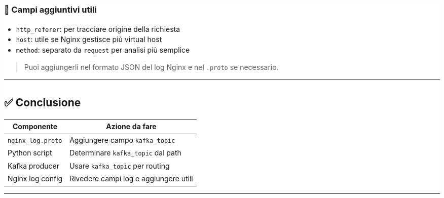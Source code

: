 ### 🧪 Campi aggiuntivi utili

- `http_referer`: per tracciare origine della richiesta
- `host`: utile se Nginx gestisce più virtual host
- `method`: separato da `request` per analisi più semplice

> Puoi aggiungerli nel formato JSON del log Nginx e nel `.proto` se necessario.

---

## ✅ Conclusione

| Componente      | Azione da fare                         |
|-----------------|----------------------------------------|
| `nginx_log.proto` | Aggiungere campo `kafka_topic`        |
| Python script     | Determinare `kafka_topic` dal path    |
| Kafka producer    | Usare `kafka_topic` per routing       |
| Nginx log config  | Rivedere campi log e aggiungere utili |

---
